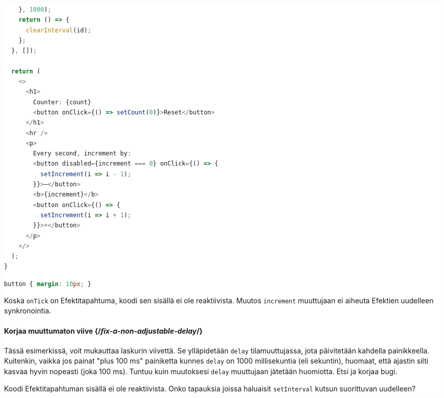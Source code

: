 ```js
    }, 1000);
    return () => {
      clearInterval(id);
    };
  }, []);

  return (
    <>
      <h1>
        Counter: {count}
        <button onClick={() => setCount(0)}>Reset</button>
      </h1>
      <hr />
      <p>
        Every second, increment by:
        <button disabled={increment === 0} onClick={() => {
          setIncrement(i => i - 1);
        }}>–</button>
        <b>{increment}</b>
        <button onClick={() => {
          setIncrement(i => i + 1);
        }}>+</button>
      </p>
    </>
  );
}
```


```css
button { margin: 10px; }
```

</Sandpack>

Koska `onTick` on Efektitapahtuma, koodi sen sisällä ei ole reaktiivista. Muutos `increment` muuttujaan ei aiheuta Efektien uudelleen synkronointia.

</Solution>

#### Korjaa muuttumaton viive {/*fix-a-non-adjustable-delay*/}

Tässä esimerkissä, voit mukauttaa laskurin viivettä. Se ylläpidetään `delay` tilamuuttujassa, jota päivitetään kahdella painikkeella. Kuitenkin, vaikka jos painat "plus 100 ms" painiketta kunnes `delay` on 1000 millisekuntia (eli sekuntin), huomaat, että ajastin silti kasvaa hyvin nopeasti (joka 100 ms). Tuntuu kuin muutoksesi `delay` muuttujaan jätetään huomiotta. Etsi ja korjaa bugi.

<Hint>

Koodi Efektitapahtuman sisällä ei ole reaktiivista. Onko tapauksia joissa haluaisit `setInterval` kutsun suorittuvan uudelleen?

</Hint>
